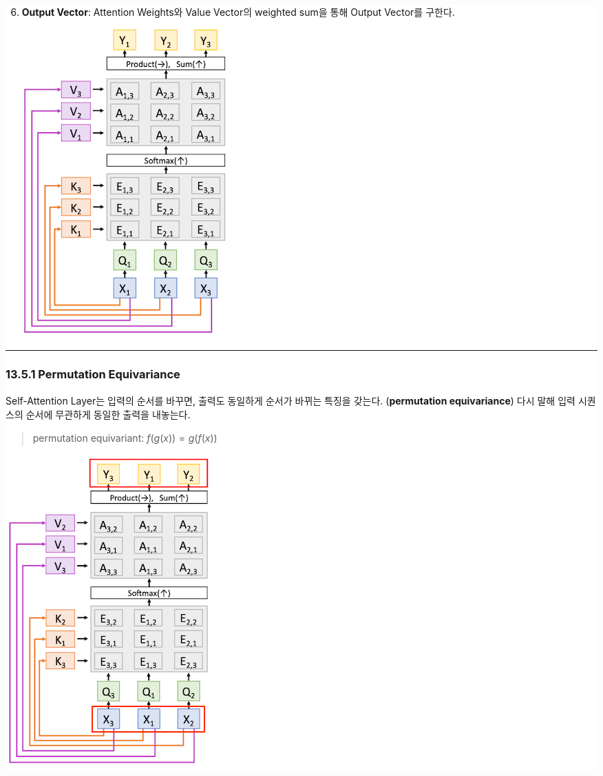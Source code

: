 6. **Output Vector**: Attention Weights와 Value Vector의 weighted sum을 통해 Output Vector를 구한다.

    ![Self-Attention layer 7](images/self_attention_7.png)

---

### 13.5.1 Permutation Equivariance

Self-Attention Layer는 입력의 순서를 바꾸면, 출력도 동일하게 순서가 바뀌는 특징을 갖는다. (**permutation equivariance**) 다시 말해 입력 시퀀스의 순서에 무관하게 동일한 출력을 내놓는다.

> permutation equivariant: $f(g(x)) = g(f(x))$

![permutation equivariance](images/self_attention_permutation.png)
